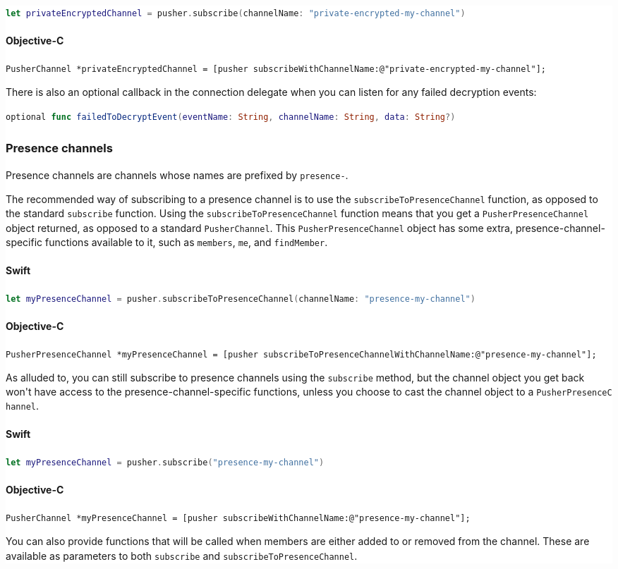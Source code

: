 ```swift
let privateEncryptedChannel = pusher.subscribe(channelName: "private-encrypted-my-channel")
```

#### Objective-C

```objc
PusherChannel *privateEncryptedChannel = [pusher subscribeWithChannelName:@"private-encrypted-my-channel"];
```

There is also an optional callback in the connection delegate when you can listen for
any failed decryption events:

```swift
optional func failedToDecryptEvent(eventName: String, channelName: String, data: String?)
```

### Presence channels

Presence channels are channels whose names are prefixed by `presence-`.

The recommended way of subscribing to a presence channel is to use the `subscribeToPresenceChannel` function, as opposed to the standard `subscribe` function. Using the `subscribeToPresenceChannel` function means that you get a `PusherPresenceChannel` object returned, as opposed to a standard `PusherChannel`. This `PusherPresenceChannel` object has some extra, presence-channel-specific functions available to it, such as `members`, `me`, and `findMember`.

#### Swift

```swift
let myPresenceChannel = pusher.subscribeToPresenceChannel(channelName: "presence-my-channel")
```

#### Objective-C

```objc
PusherPresenceChannel *myPresenceChannel = [pusher subscribeToPresenceChannelWithChannelName:@"presence-my-channel"];
```

As alluded to, you can still subscribe to presence channels using the `subscribe` method, but the channel object you get back won't have access to the presence-channel-specific functions, unless you choose to cast the channel object to a `PusherPresenceChannel`.

#### Swift

```swift
let myPresenceChannel = pusher.subscribe("presence-my-channel")
```

#### Objective-C

```objc
PusherChannel *myPresenceChannel = [pusher subscribeWithChannelName:@"presence-my-channel"];
```

You can also provide functions that will be called when members are either added to or removed from the channel. These are available as parameters to both `subscribe` and `subscribeToPresenceChannel`.
